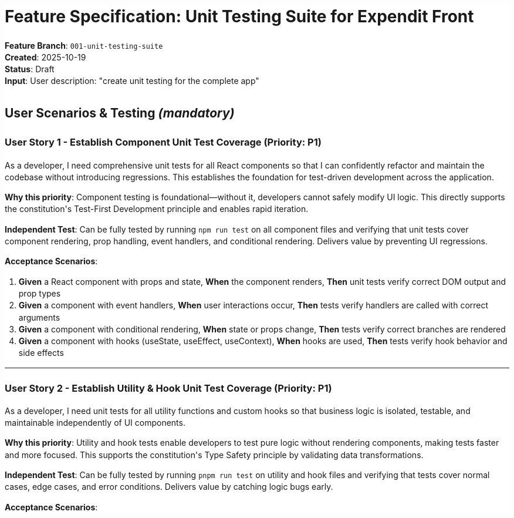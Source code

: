 # Feature Specification: Unit Testing Suite for Expendit Front

**Feature Branch**: `001-unit-testing-suite`  
**Created**: 2025-10-19  
**Status**: Draft  
**Input**: User description: "create unit testing for the complete app"

## User Scenarios & Testing *(mandatory)*

### User Story 1 - Establish Component Unit Test Coverage (Priority: P1)

As a developer, I need comprehensive unit tests for all React components so that I can confidently refactor and maintain the codebase without introducing regressions. This establishes the foundation for test-driven development across the application.

**Why this priority**: Component testing is foundational—without it, developers cannot safely modify UI logic. This directly supports the constitution's Test-First Development principle and enables rapid iteration.

**Independent Test**: Can be fully tested by running `npm run test` on all component files and verifying that unit tests cover component rendering, prop handling, event handlers, and conditional rendering. Delivers value by preventing UI regressions.

**Acceptance Scenarios**:

1. **Given** a React component with props and state, **When** the component renders, **Then** unit tests verify correct DOM output and prop types
2. **Given** a component with event handlers, **When** user interactions occur, **Then** tests verify handlers are called with correct arguments
3. **Given** a component with conditional rendering, **When** state or props change, **Then** tests verify correct branches are rendered
4. **Given** a component with hooks (useState, useEffect, useContext), **When** hooks are used, **Then** tests verify hook behavior and side effects

---

### User Story 2 - Establish Utility & Hook Unit Test Coverage (Priority: P1)

As a developer, I need unit tests for all utility functions and custom hooks so that business logic is isolated, testable, and maintainable independently of UI components.

**Why this priority**: Utility and hook tests enable developers to test pure logic without rendering components, making tests faster and more focused. This supports the constitution's Type Safety principle by validating data transformations.

**Independent Test**: Can be fully tested by running `pnpm run test` on utility and hook files and verifying that tests cover normal cases, edge cases, and error conditions. Delivers value by catching logic bugs early.

**Acceptance Scenarios**:
